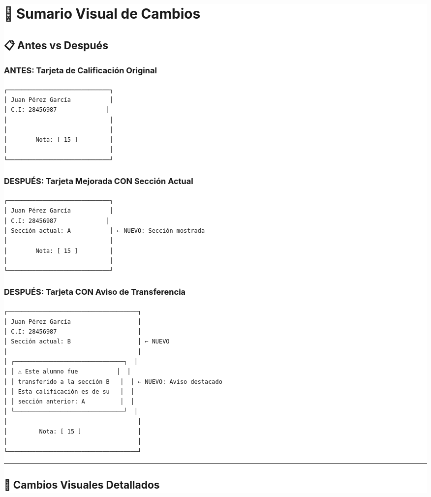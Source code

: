 # 🎨 Sumario Visual de Cambios

## 📋 Antes vs Después

### ANTES: Tarjeta de Calificación Original
```
┌─────────────────────────────┐
│ Juan Pérez García           │
│ C.I: 28456987              │
│                             │
│                             │
│        Nota: [ 15 ]         │
│                             │
└─────────────────────────────┘
```

### DESPUÉS: Tarjeta Mejorada CON Sección Actual
```
┌─────────────────────────────┐
│ Juan Pérez García           │
│ C.I: 28456987              │
│ Sección actual: A           │ ← NUEVO: Sección mostrada
│                             │
│        Nota: [ 15 ]         │
│                             │
└─────────────────────────────┘
```

### DESPUÉS: Tarjeta CON Aviso de Transferencia
```
┌─────────────────────────────────────┐
│ Juan Pérez García                   │
│ C.I: 28456987                       │
│ Sección actual: B                   │ ← NUEVO
│                                     │
│ ┌───────────────────────────────┐  │
│ │ ⚠️ Este alumno fue           │  │
│ │ transferido a la sección B   │  │ ← NUEVO: Aviso destacado
│ │ Esta calificación es de su   │  │
│ │ sección anterior: A          │  │
│ └───────────────────────────────┘  │
│                                     │
│         Nota: [ 15 ]                │
│                                     │
└─────────────────────────────────────┘
```

---

## 🎯 Cambios Visuales Detallados
